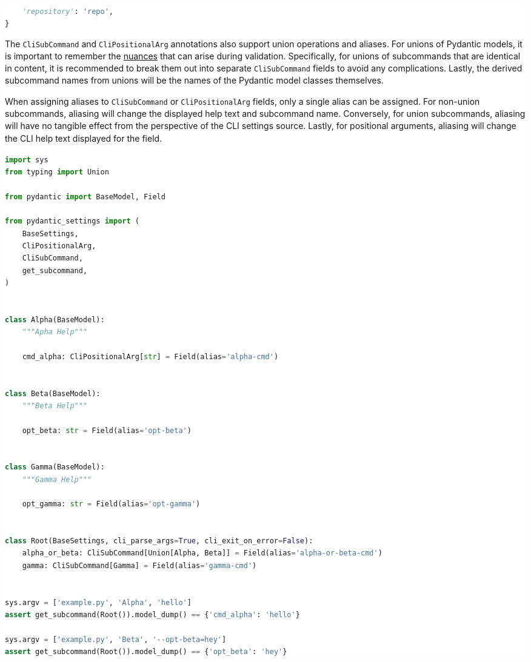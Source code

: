 ```py
    'repository': 'repo',
}
```

The `CliSubCommand` and `CliPositionalArg` annotations also support union operations and aliases. For unions of Pydantic
models, it is important to remember the [nuances](https://docs.pydantic.dev/latest/concepts/unions/) that can arise
during validation. Specifically, for unions of subcommands that are identical in content, it is recommended to break
them out into separate `CliSubCommand` fields to avoid any complications. Lastly, the derived subcommand names from
unions will be the names of the Pydantic model classes themselves.

When assigning aliases to `CliSubCommand` or `CliPositionalArg` fields, only a single alias can be assigned. For
non-union subcommands, aliasing will change the displayed help text and subcommand name. Conversely, for union
subcommands, aliasing will have no tangible effect from the perspective of the CLI settings source. Lastly, for
positional arguments, aliasing will change the CLI help text displayed for the field.

```py
import sys
from typing import Union

from pydantic import BaseModel, Field

from pydantic_settings import (
    BaseSettings,
    CliPositionalArg,
    CliSubCommand,
    get_subcommand,
)


class Alpha(BaseModel):
    """Apha Help"""

    cmd_alpha: CliPositionalArg[str] = Field(alias='alpha-cmd')


class Beta(BaseModel):
    """Beta Help"""

    opt_beta: str = Field(alias='opt-beta')


class Gamma(BaseModel):
    """Gamma Help"""

    opt_gamma: str = Field(alias='opt-gamma')


class Root(BaseSettings, cli_parse_args=True, cli_exit_on_error=False):
    alpha_or_beta: CliSubCommand[Union[Alpha, Beta]] = Field(alias='alpha-or-beta-cmd')
    gamma: CliSubCommand[Gamma] = Field(alias='gamma-cmd')


sys.argv = ['example.py', 'Alpha', 'hello']
assert get_subcommand(Root()).model_dump() == {'cmd_alpha': 'hello'}

sys.argv = ['example.py', 'Beta', '--opt-beta=hey']
assert get_subcommand(Root()).model_dump() == {'opt_beta': 'hey'}
```